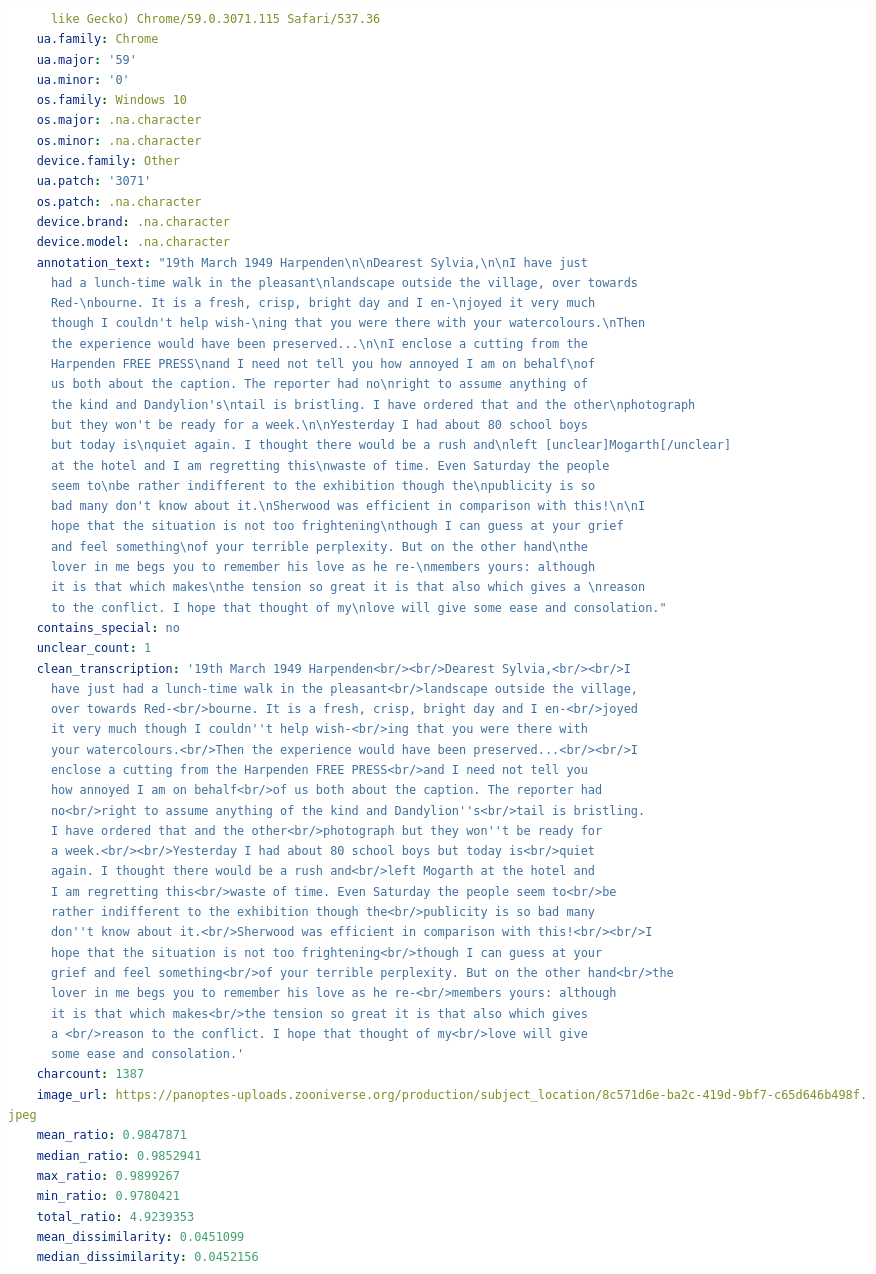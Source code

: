 ```yaml
      like Gecko) Chrome/59.0.3071.115 Safari/537.36
    ua.family: Chrome
    ua.major: '59'
    ua.minor: '0'
    os.family: Windows 10
    os.major: .na.character
    os.minor: .na.character
    device.family: Other
    ua.patch: '3071'
    os.patch: .na.character
    device.brand: .na.character
    device.model: .na.character
    annotation_text: "19th March 1949 Harpenden\n\nDearest Sylvia,\n\nI have just
      had a lunch-time walk in the pleasant\nlandscape outside the village, over towards
      Red-\nbourne. It is a fresh, crisp, bright day and I en-\njoyed it very much
      though I couldn't help wish-\ning that you were there with your watercolours.\nThen
      the experience would have been preserved...\n\nI enclose a cutting from the
      Harpenden FREE PRESS\nand I need not tell you how annoyed I am on behalf\nof
      us both about the caption. The reporter had no\nright to assume anything of
      the kind and Dandylion's\ntail is bristling. I have ordered that and the other\nphotograph
      but they won't be ready for a week.\n\nYesterday I had about 80 school boys
      but today is\nquiet again. I thought there would be a rush and\nleft [unclear]Mogarth[/unclear]
      at the hotel and I am regretting this\nwaste of time. Even Saturday the people
      seem to\nbe rather indifferent to the exhibition though the\npublicity is so
      bad many don't know about it.\nSherwood was efficient in comparison with this!\n\nI
      hope that the situation is not too frightening\nthough I can guess at your grief
      and feel something\nof your terrible perplexity. But on the other hand\nthe
      lover in me begs you to remember his love as he re-\nmembers yours: although
      it is that which makes\nthe tension so great it is that also which gives a \nreason
      to the conflict. I hope that thought of my\nlove will give some ease and consolation."
    contains_special: no
    unclear_count: 1
    clean_transcription: '19th March 1949 Harpenden<br/><br/>Dearest Sylvia,<br/><br/>I
      have just had a lunch-time walk in the pleasant<br/>landscape outside the village,
      over towards Red-<br/>bourne. It is a fresh, crisp, bright day and I en-<br/>joyed
      it very much though I couldn''t help wish-<br/>ing that you were there with
      your watercolours.<br/>Then the experience would have been preserved...<br/><br/>I
      enclose a cutting from the Harpenden FREE PRESS<br/>and I need not tell you
      how annoyed I am on behalf<br/>of us both about the caption. The reporter had
      no<br/>right to assume anything of the kind and Dandylion''s<br/>tail is bristling.
      I have ordered that and the other<br/>photograph but they won''t be ready for
      a week.<br/><br/>Yesterday I had about 80 school boys but today is<br/>quiet
      again. I thought there would be a rush and<br/>left Mogarth at the hotel and
      I am regretting this<br/>waste of time. Even Saturday the people seem to<br/>be
      rather indifferent to the exhibition though the<br/>publicity is so bad many
      don''t know about it.<br/>Sherwood was efficient in comparison with this!<br/><br/>I
      hope that the situation is not too frightening<br/>though I can guess at your
      grief and feel something<br/>of your terrible perplexity. But on the other hand<br/>the
      lover in me begs you to remember his love as he re-<br/>members yours: although
      it is that which makes<br/>the tension so great it is that also which gives
      a <br/>reason to the conflict. I hope that thought of my<br/>love will give
      some ease and consolation.'
    charcount: 1387
    image_url: https://panoptes-uploads.zooniverse.org/production/subject_location/8c571d6e-ba2c-419d-9bf7-c65d646b498f.jpeg
    mean_ratio: 0.9847871
    median_ratio: 0.9852941
    max_ratio: 0.9899267
    min_ratio: 0.9780421
    total_ratio: 4.9239353
    mean_dissimilarity: 0.0451099
    median_dissimilarity: 0.0452156
```